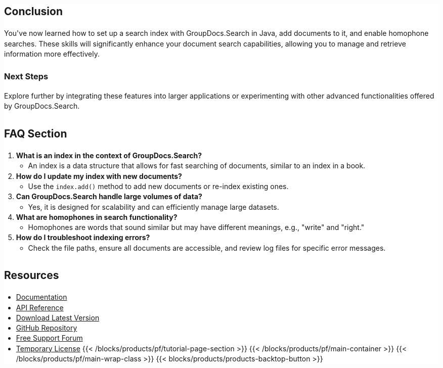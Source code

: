 ## Conclusion
You've now learned how to set up a search index with GroupDocs.Search in Java, add documents to it, and enable homophone searches. These skills will significantly enhance your document search capabilities, allowing you to manage and retrieve information more effectively.

### Next Steps
Explore further by integrating these features into larger applications or experimenting with other advanced functionalities offered by GroupDocs.Search.

## FAQ Section
1. **What is an index in the context of GroupDocs.Search?**
   - An index is a data structure that allows for fast searching of documents, similar to an index in a book.
2. **How do I update my index with new documents?**
   - Use the `index.add()` method to add new documents or re-index existing ones.
3. **Can GroupDocs.Search handle large volumes of data?**
   - Yes, it is designed for scalability and can efficiently manage large datasets.
4. **What are homophones in search functionality?**
   - Homophones are words that sound similar but may have different meanings, e.g., "write" and "right."
5. **How do I troubleshoot indexing errors?**
   - Check the file paths, ensure all documents are accessible, and review log files for specific error messages.

## Resources
- [Documentation](https://docs.groupdocs.com/search/java/)
- [API Reference](https://reference.groupdocs.com/search/java)
- [Download Latest Version](https://releases.groupdocs.com/search/java/)
- [GitHub Repository](https://github.com/groupdocs-search/GroupDocs.Search-for-Java)
- [Free Support Forum](https://forum.groupdocs.com/c/search/10)
- [Temporary License](https://purchase.groupdocs.com/temporary-license/)
{{< /blocks/products/pf/tutorial-page-section >}}
{{< /blocks/products/pf/main-container >}}
{{< /blocks/products/pf/main-wrap-class >}}
{{< blocks/products/products-backtop-button >}}